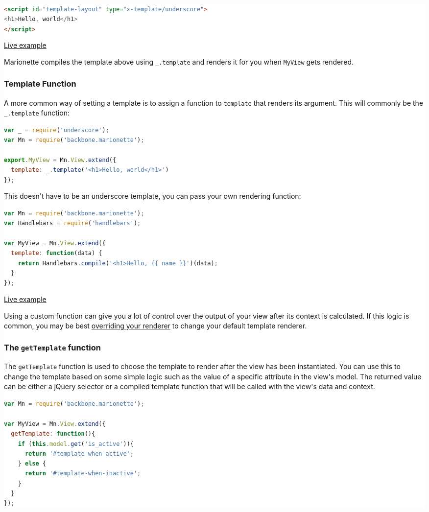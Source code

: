 ```html
<script id="template-layout" type="x-template/underscore">
<h1>Hello, world</h1>
</script>
```

[Live example](https://jsfiddle.net/marionettejs/z4sd7ssh/)

Marionette compiles the template above using `_.template` and renders it for
you when `MyView` gets rendered.

### Template Function

A more common way of setting a template is to assign a function to `template`
that renders its argument. This will commonly be the `_.template` function:

```javascript
var _ = require('underscore');
var Mn = require('backbone.marionette');

export.MyView = Mn.View.extend({
  template: _.template('<h1>Hello, world</h1>')
});
```

This doesn't have to be an underscore template, you can pass your own rendering
function:

```javascript
var Mn = require('backbone.marionette');
var Handlebars = require('handlebars');

var MyView = Mn.View.extend({
  template: function(data) {
    return Handlebars.compile('<h1>Hello, {{ name }}')(data);
  }
});
```

[Live example](https://jsfiddle.net/marionettejs/ep0e4qkt/)

Using a custom function can give you a lot of control over the output of your
view after its context is calculated. If this logic is common, you may be best
[overriding your renderer](./marionette.renderer.md) to change your default
template renderer.

### The `getTemplate` function

The `getTemplate` function is used to choose the template to render after the
view has been instantiated. You can use this to change the template based on
some simple logic such as the value of a specific attribute in the view's model.
The returned value can be either a jQuery selector or a compiled template
function that will be called with the view's data and context.

```javascript
var Mn = require('backbone.marionette');

var MyView = Mn.View.extend({
  getTemplate: function(){
    if (this.model.get('is_active')){
      return '#template-when-active';
    } else {
      return '#template-when-inactive';
    }
  }
});
```

